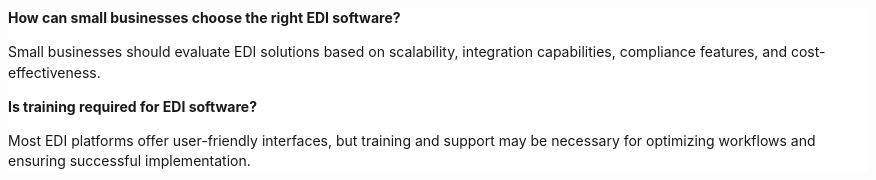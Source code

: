 **How can small businesses choose the right EDI software?**

Small businesses should evaluate EDI solutions based on scalability, integration capabilities, compliance features, and cost-effectiveness.

**Is training required for EDI software?**

Most EDI platforms offer user-friendly interfaces, but training and support may be necessary for optimizing workflows and ensuring successful implementation. 